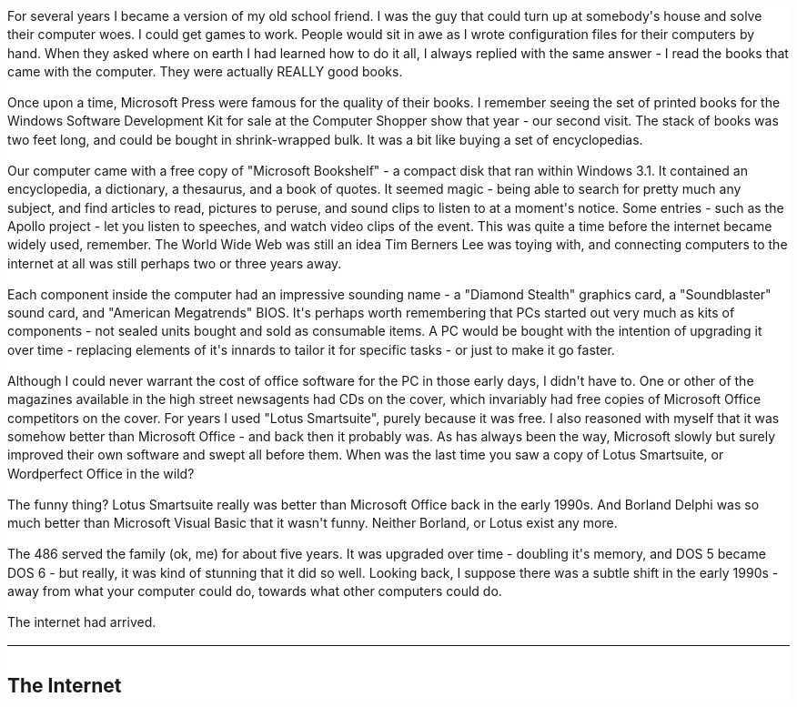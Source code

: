 
For several years I became a version of my old school friend. I was the guy that could turn up at somebody's house and solve their computer woes. I could get games to work. People would sit in awe as I wrote configuration files for their computers by hand. When they asked where on earth I had learned how to do it all, I always replied with the same answer - I read the books that came with the computer. They were actually REALLY good books.


Once upon a time, Microsoft Press were famous for the quality of their books. I remember seeing the set of printed books for the Windows Software Development Kit for sale at the Computer Shopper show that year - our second visit. The stack of books was two feet long, and could be bought in shrink-wrapped bulk. It was a bit like buying a set of encyclopedias.


Our computer came with a free copy of "Microsoft Bookshelf" - a compact disk that ran within Windows 3.1. It contained an encyclopedia, a dictionary, a thesaurus, and a book of quotes. It seemed magic - being able to search for pretty much any subject, and find articles to read, pictures to peruse, and sound clips to listen to at a moment's notice. Some entries - such as the Apollo project - let you listen to speeches, and watch video clips of the event. This was quite a time before the internet became widely used, remember. The World Wide Web was still an idea Tim Berners Lee was toying with, and connecting computers to the internet at all was still perhaps two or three years away.


Each component inside the computer had an impressive sounding name - a "Diamond Stealth" graphics card, a "Soundblaster" sound card, and "American Megatrends" BIOS. It's perhaps worth remembering that PCs started out very much as kits of components - not sealed units bought and sold as consumable items. A PC would be bought with the intention of upgrading it over time - replacing elements of it's innards to tailor it for specific tasks - or just to make it go faster.


Although I could never warrant the cost of office software for the PC in those early days, I didn't have to. One or other of the magazines available in the high street newsagents had CDs on the cover, which invariably had free copies of Microsoft Office competitors on the cover. For years I used "Lotus Smartsuite", purely because it was free. I also reasoned with myself that it was somehow better than Microsoft Office - and back then it probably was. As has always been the way, Microsoft slowly but surely improved their own software and swept all before them. When was the last time you saw a copy of Lotus Smartsuite, or Wordperfect Office in the wild?


The funny thing? Lotus Smartsuite really was better than Microsoft Office back in the early 1990s. And Borland Delphi was so much better than Microsoft Visual Basic that it wasn't funny. Neither Borland, or Lotus exist any more.


The 486 served the family (ok, me) for about five years. It was upgraded over time - doubling it's memory, and DOS 5 became DOS 6 - but really, it was kind of stunning that it did so well. Looking back, I suppose there was a subtle shift in the early 1990s - away from what your computer could do, towards what other computers could do.


The internet had arrived.





---




The Internet
------------
